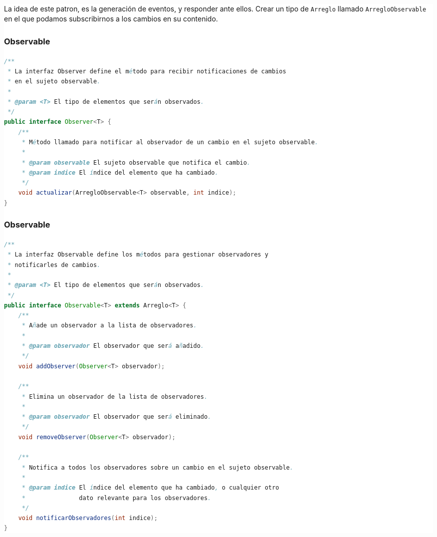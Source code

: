 La idea de este patron, es la generación de eventos, y responder ante ellos.
Crear un tipo de `Arreglo` llamado `ArregloObservable` en el que podamos subscribirnos a los
cambios en su contenido.

### Observable

```java
/**
 * La interfaz Observer define el método para recibir notificaciones de cambios
 * en el sujeto observable.
 *
 * @param <T> El tipo de elementos que serán observados.
 */
public interface Observer<T> {
    /**
     * Método llamado para notificar al observador de un cambio en el sujeto observable.
     *
     * @param observable El sujeto observable que notifica el cambio.
     * @param indice El índice del elemento que ha cambiado.
     */
    void actualizar(ArregloObservable<T> observable, int indice);
}
```

### Observable

```java
/**
 * La interfaz Observable define los métodos para gestionar observadores y
 * notificarles de cambios.
 *
 * @param <T> El tipo de elementos que serán observados.
 */
public interface Observable<T> extends Arreglo<T> {
    /**
     * Añade un observador a la lista de observadores.
     *
     * @param observador El observador que será añadido.
     */
    void addObserver(Observer<T> observador);

    /**
     * Elimina un observador de la lista de observadores.
     *
     * @param observador El observador que será eliminado.
     */
    void removeObserver(Observer<T> observador);

    /**
     * Notifica a todos los observadores sobre un cambio en el sujeto observable.
     *
     * @param indice El índice del elemento que ha cambiado, o cualquier otro 
     *               dato relevante para los observadores.
     */
    void notificarObservadores(int indice);
}

```
